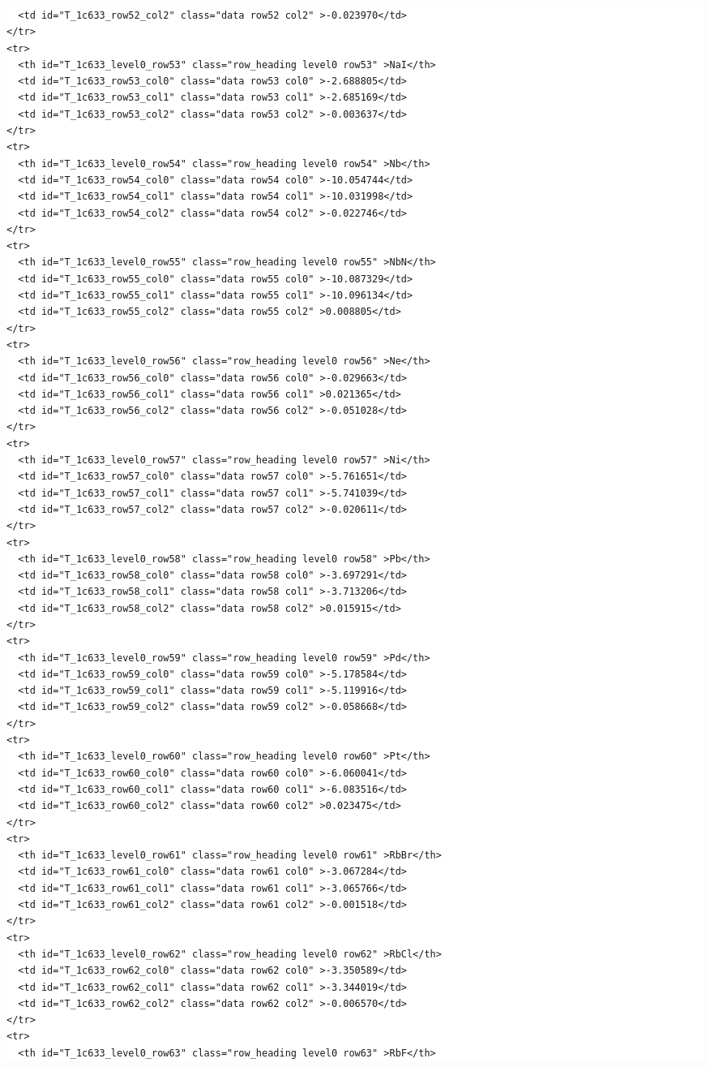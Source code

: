       <td id="T_1c633_row52_col2" class="data row52 col2" >-0.023970</td>
    </tr>
    <tr>
      <th id="T_1c633_level0_row53" class="row_heading level0 row53" >NaI</th>
      <td id="T_1c633_row53_col0" class="data row53 col0" >-2.688805</td>
      <td id="T_1c633_row53_col1" class="data row53 col1" >-2.685169</td>
      <td id="T_1c633_row53_col2" class="data row53 col2" >-0.003637</td>
    </tr>
    <tr>
      <th id="T_1c633_level0_row54" class="row_heading level0 row54" >Nb</th>
      <td id="T_1c633_row54_col0" class="data row54 col0" >-10.054744</td>
      <td id="T_1c633_row54_col1" class="data row54 col1" >-10.031998</td>
      <td id="T_1c633_row54_col2" class="data row54 col2" >-0.022746</td>
    </tr>
    <tr>
      <th id="T_1c633_level0_row55" class="row_heading level0 row55" >NbN</th>
      <td id="T_1c633_row55_col0" class="data row55 col0" >-10.087329</td>
      <td id="T_1c633_row55_col1" class="data row55 col1" >-10.096134</td>
      <td id="T_1c633_row55_col2" class="data row55 col2" >0.008805</td>
    </tr>
    <tr>
      <th id="T_1c633_level0_row56" class="row_heading level0 row56" >Ne</th>
      <td id="T_1c633_row56_col0" class="data row56 col0" >-0.029663</td>
      <td id="T_1c633_row56_col1" class="data row56 col1" >0.021365</td>
      <td id="T_1c633_row56_col2" class="data row56 col2" >-0.051028</td>
    </tr>
    <tr>
      <th id="T_1c633_level0_row57" class="row_heading level0 row57" >Ni</th>
      <td id="T_1c633_row57_col0" class="data row57 col0" >-5.761651</td>
      <td id="T_1c633_row57_col1" class="data row57 col1" >-5.741039</td>
      <td id="T_1c633_row57_col2" class="data row57 col2" >-0.020611</td>
    </tr>
    <tr>
      <th id="T_1c633_level0_row58" class="row_heading level0 row58" >Pb</th>
      <td id="T_1c633_row58_col0" class="data row58 col0" >-3.697291</td>
      <td id="T_1c633_row58_col1" class="data row58 col1" >-3.713206</td>
      <td id="T_1c633_row58_col2" class="data row58 col2" >0.015915</td>
    </tr>
    <tr>
      <th id="T_1c633_level0_row59" class="row_heading level0 row59" >Pd</th>
      <td id="T_1c633_row59_col0" class="data row59 col0" >-5.178584</td>
      <td id="T_1c633_row59_col1" class="data row59 col1" >-5.119916</td>
      <td id="T_1c633_row59_col2" class="data row59 col2" >-0.058668</td>
    </tr>
    <tr>
      <th id="T_1c633_level0_row60" class="row_heading level0 row60" >Pt</th>
      <td id="T_1c633_row60_col0" class="data row60 col0" >-6.060041</td>
      <td id="T_1c633_row60_col1" class="data row60 col1" >-6.083516</td>
      <td id="T_1c633_row60_col2" class="data row60 col2" >0.023475</td>
    </tr>
    <tr>
      <th id="T_1c633_level0_row61" class="row_heading level0 row61" >RbBr</th>
      <td id="T_1c633_row61_col0" class="data row61 col0" >-3.067284</td>
      <td id="T_1c633_row61_col1" class="data row61 col1" >-3.065766</td>
      <td id="T_1c633_row61_col2" class="data row61 col2" >-0.001518</td>
    </tr>
    <tr>
      <th id="T_1c633_level0_row62" class="row_heading level0 row62" >RbCl</th>
      <td id="T_1c633_row62_col0" class="data row62 col0" >-3.350589</td>
      <td id="T_1c633_row62_col1" class="data row62 col1" >-3.344019</td>
      <td id="T_1c633_row62_col2" class="data row62 col2" >-0.006570</td>
    </tr>
    <tr>
      <th id="T_1c633_level0_row63" class="row_heading level0 row63" >RbF</th>